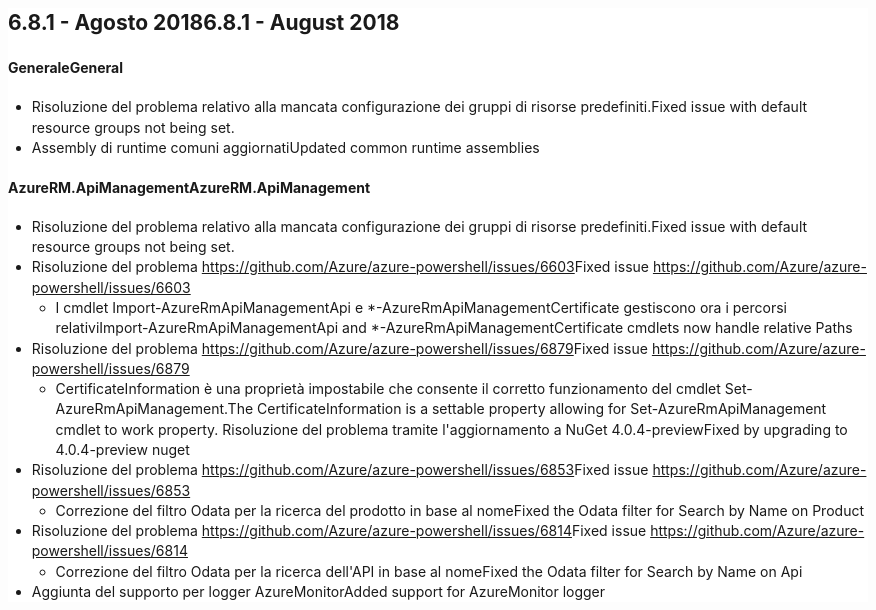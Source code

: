 ## <a name="681---august-2018"></a><span data-ttu-id="6627e-294">6.8.1 - Agosto 2018</span><span class="sxs-lookup"><span data-stu-id="6627e-294">6.8.1 - August 2018</span></span>
#### <a name="general"></a><span data-ttu-id="6627e-295">Generale</span><span class="sxs-lookup"><span data-stu-id="6627e-295">General</span></span>
* <span data-ttu-id="6627e-296">Risoluzione del problema relativo alla mancata configurazione dei gruppi di risorse predefiniti.</span><span class="sxs-lookup"><span data-stu-id="6627e-296">Fixed issue with default resource groups not being set.</span></span>
* <span data-ttu-id="6627e-297">Assembly di runtime comuni aggiornati</span><span class="sxs-lookup"><span data-stu-id="6627e-297">Updated common runtime assemblies</span></span>

#### <a name="azurermapimanagement"></a><span data-ttu-id="6627e-298">AzureRM.ApiManagement</span><span class="sxs-lookup"><span data-stu-id="6627e-298">AzureRM.ApiManagement</span></span>
* <span data-ttu-id="6627e-299">Risoluzione del problema relativo alla mancata configurazione dei gruppi di risorse predefiniti.</span><span class="sxs-lookup"><span data-stu-id="6627e-299">Fixed issue with default resource groups not being set.</span></span>
* <span data-ttu-id="6627e-300">Risoluzione del problema https://github.com/Azure/azure-powershell/issues/6603</span><span class="sxs-lookup"><span data-stu-id="6627e-300">Fixed issue https://github.com/Azure/azure-powershell/issues/6603</span></span>
    - <span data-ttu-id="6627e-301">I cmdlet Import-AzureRmApiManagementApi e \*-AzureRmApiManagementCertificate gestiscono ora i percorsi relativi</span><span class="sxs-lookup"><span data-stu-id="6627e-301">Import-AzureRmApiManagementApi and \*-AzureRmApiManagementCertificate cmdlets now handle relative Paths</span></span>
* <span data-ttu-id="6627e-302">Risoluzione del problema https://github.com/Azure/azure-powershell/issues/6879</span><span class="sxs-lookup"><span data-stu-id="6627e-302">Fixed issue https://github.com/Azure/azure-powershell/issues/6879</span></span>
    - <span data-ttu-id="6627e-303">CertificateInformation è una proprietà impostabile che consente il corretto funzionamento del cmdlet Set-AzureRmApiManagement.</span><span class="sxs-lookup"><span data-stu-id="6627e-303">The CertificateInformation is a settable property allowing for Set-AzureRmApiManagement cmdlet to work property.</span></span> <span data-ttu-id="6627e-304">Risoluzione del problema tramite l'aggiornamento a NuGet 4.0.4-preview</span><span class="sxs-lookup"><span data-stu-id="6627e-304">Fixed by upgrading to 4.0.4-preview nuget</span></span>
* <span data-ttu-id="6627e-305">Risoluzione del problema https://github.com/Azure/azure-powershell/issues/6853</span><span class="sxs-lookup"><span data-stu-id="6627e-305">Fixed issue https://github.com/Azure/azure-powershell/issues/6853</span></span>
    - <span data-ttu-id="6627e-306">Correzione del filtro Odata per la ricerca del prodotto in base al nome</span><span class="sxs-lookup"><span data-stu-id="6627e-306">Fixed the Odata filter for Search by Name on Product</span></span>
* <span data-ttu-id="6627e-307">Risoluzione del problema https://github.com/Azure/azure-powershell/issues/6814</span><span class="sxs-lookup"><span data-stu-id="6627e-307">Fixed issue https://github.com/Azure/azure-powershell/issues/6814</span></span>
    - <span data-ttu-id="6627e-308">Correzione del filtro Odata per la ricerca dell'API in base al nome</span><span class="sxs-lookup"><span data-stu-id="6627e-308">Fixed the Odata filter for Search by Name on Api</span></span>
* <span data-ttu-id="6627e-309">Aggiunta del supporto per logger AzureMonitor</span><span class="sxs-lookup"><span data-stu-id="6627e-309">Added support for AzureMonitor logger</span></span>
